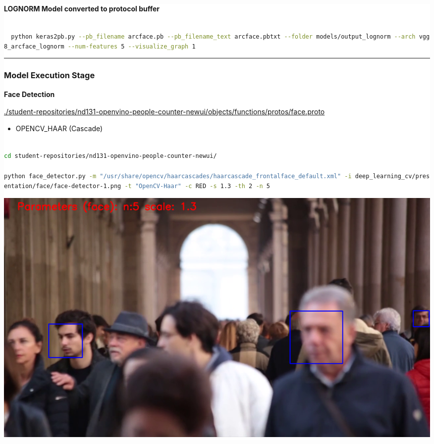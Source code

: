 
  __LOGNORM Model converted to protocol buffer__


```bash

  python keras2pb.py --pb_filename arcface.pb --pb_filename_text arcface.pbtxt --folder models/output_lognorm --arch vgg8_arcface_lognorm --num-features 5 --visualize_graph 1

```

_____________________________________________________________________________


### Model Execution Stage

  __Face Detection__

  [./student-repositories/nd131-openvino-people-counter-newui/objects/functions/protos/face.proto](./student-repositories/nd131-openvino-people-counter-newui/objects/functions/protos/face.proto)

  - OPENCV_HAAR (Cascade)

  ```bash

  cd student-repositories/nd131-openvino-people-counter-newui/

  python face_detector.py -m "/usr/share/opencv/haarcascades/haarcascade_frontalface_default.xml" -i deep_learning_cv/presentation/face/face-detector-1.png -t "OpenCV-Haar" -c RED -s 1.3 -th 2 -n 5

  ```

  ![./student-repositories/nd131-openvino-people-counter-newui/deep_learning_cv/presentation/face/OPENCV_HAAR/face-detector-1-3-ans.png](./student-repositories/nd131-openvino-people-counter-newui/deep_learning_cv/presentation/face/OPENCV_HAAR/face-detector-1-3-ans.png)
